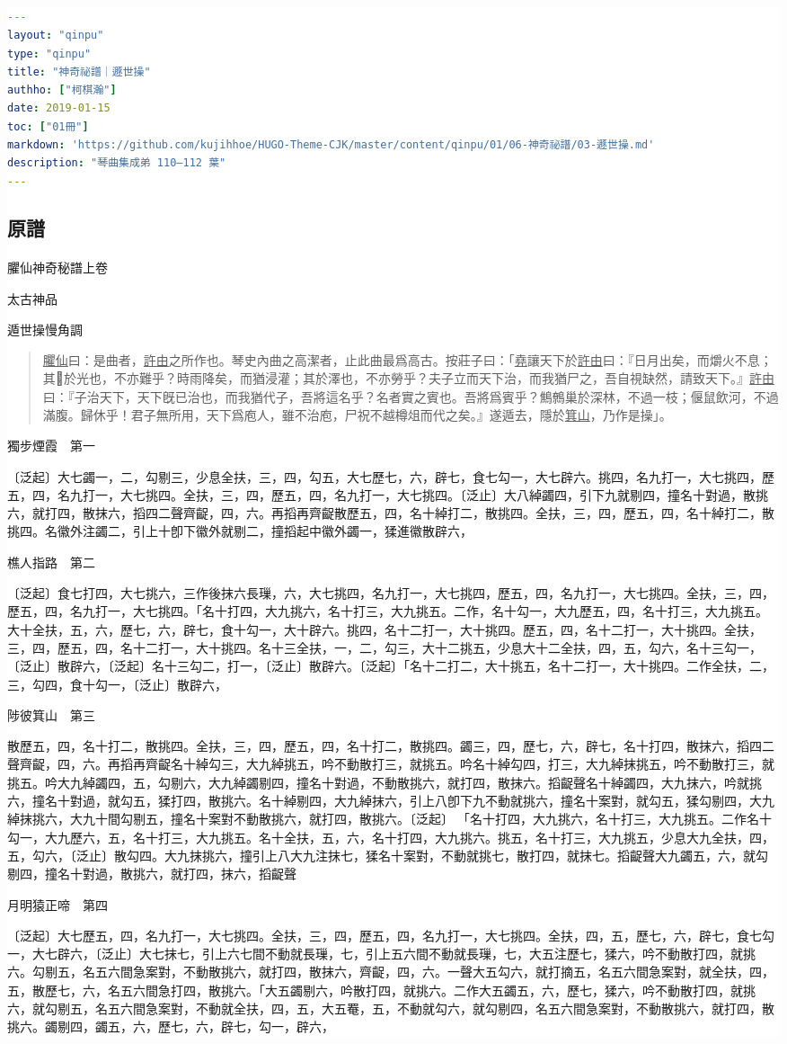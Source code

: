 ```yaml
---
layout: "qinpu"
type: "qinpu"
title: "神奇祕譜｜遯世操"
authho: ["柯棋瀚"]
date: 2019-01-15
toc: ["01冊"]
markdown: 'https://github.com/kujihhoe/HUGO-Theme-CJK/master/content/qinpu/01/06-神奇祕譜/03-遯世操.md'
description: "琴曲集成弟 110—112 葉"
---
```




## 原譜

臞仙神奇秘譜上卷

太古神品

遁世操<n>慢角調</n>

> <u>臞仙</u>曰：是曲者，<u>許由</u>之所作也。琴史內曲之高潔者，止此曲最爲高古。按<v>莊子</v>曰：「<u>堯</u>讓天下於<u>許由</u>曰：『日月出矣，而爝火不息；其於光也，不亦難乎？時雨降矣，而猶浸灌；其於澤也，不亦勞乎？夫子立而天下治，而我猶尸之，吾自視缺然，請致天下。』<u>許由</u>曰：『子治天下，天下旣已治也，而我猶代子，吾將這名乎？名者實之賓也。吾將爲賓乎？鷦鷯巢於深林，不過一枝；偃鼠飲河，不過滿腹。歸休乎！君子無所用，天下爲庖人，雖不治庖，尸祝不越樽俎而代之矣。』遂遁去，隱於<u>箕山</u>，乃作是操」。

獨步煙霞　第一

〔泛起〕大七蠲一，二，勾剔三，<n>少息</n>全扶，三，四，勾五，大七歷七，六，辟七，食七勾一，大七辟六。挑四，名九打一，大七挑四，歷五，四，名九打一，大七挑四。全扶，三，四，歷五，四，名九打一，大七挑四。〔泛止〕大八綽蠲四，<n>引下九</n>就剔四，<n>撞</n>名十對過，散挑六，就打四，散抹六，<n>搯四二聲</n>齊齪，四，六。<n>再搯再齊齪</n>散歷五，四，名十綽打二，散挑四。全扶，三，四，歷五，四，名十綽打二，散挑四。名徽外注蠲二，<n>引上十卽下徽外</n>就剔二，<n>撞搯起</n>中徽外蠲一，<n>猱進徽</n>散辟六，

樵人指路　第二

〔泛起〕食七打四，大七挑六，<n>三作後抹六</n>長璅，六，大七挑四，名九打一，大七挑四，歷五，四，名九打一，大七挑四。全扶，三，四，歷五，四，名九打一，大七挑四。「名十打四，大九挑六，名十打三，大九挑五。<n>二作</n>，名十勾一，大九歷五，四，名十打三，大九挑五。大十全扶，五，六，歷七，六，辟七，食十勾一，大十辟六。挑四，名十二打一，大十挑四。歷五，四，名十二打一，大十挑四。全扶，三，四，歷五，四，名十二打一，大十挑四。名十三全扶，一，二，勾三，大十二挑五，<n>少息</n>大十二全扶，四，五，勾六，名十三勾一，〔泛止〕散辟六，〔泛起〕名十三勾二，打一，〔泛止〕散辟六。〔泛起〕「名十二打二，大十挑五，名十二打一，大十挑四。<n>二作</n>全扶，二，三，勾四，食十勾一，〔泛止〕散辟六，

陟彼箕山　第三

散歷五，四，名十打二，散挑四。全扶，三，四，歷五，四，名十打二，散挑四。蠲三，四，歷七，六，辟七，名十打四，散抹六，<n>搯四二聲</n>齊齪，四，六。<n>再搯再齊齪</n>名十綽勾三，大九綽挑五，<n>吟不動</n>散打三，就挑五。<n>吟</n>名十綽勾四，打三，大九綽抹挑五，<n>吟不動</n>散打三，就挑五。<n>吟</n>大九綽蠲四，五，勾剔六，大九綽蠲剔四，<n>撞</n>名十對過，<n>不動</n>散挑六，就打四，散抹六。<n>搯齪聲</n>名十綽蠲四，大九抹六，<n>吟</n>就挑六，<n>撞</n>名十對過，就勾五，<n>猱</n>打四，散挑六。名十綽剔四，大九綽抹六，<n>引上八卽下九不動</n>就挑六，<n>撞</n>名十案對，就勾五，<n>猱</n>勾剔四，大九綽抹挑六，大九十間勾剔五，<n>撞</n>名十案對<n>不動</n>散挑六，就打四，散挑六。〔泛起〕
「名十打四，大九挑六，名十打三，大九挑五。<n>二作</n>名十勾一，大九歷六，五，名十打三，大九挑五。名十全扶，五，六，名十打四，大九挑六。挑五，名十打三，大九挑五，<n>少息</n>大九全扶，四，五，勾六，〔泛止〕散勾四。大九抹挑六，<n>撞引上八</n>大九注抹七，<n>猱</n>名十案對，<n>不動</n>就挑七，散打四，就抹七。<n>搯齪聲</n>大九蠲五，六，就勾剔四，<n>撞</n>名十對過，散挑六，就打四，抹六，<n>搯齪聲</n>

月明猿正啼　第四

〔泛起〕大七歷五，四，名九打一，大七挑四。全扶，三，四，歷五，四，名九打一，大七挑四。全扶，四，五，歷七，六，辟七，食七勾一，大七辟六，〔泛止〕大七抹七，<n>引上六七間不動</n>就長璅，七，<n>引上五六間不動</n>就長璅，七，大五注歷七，<n>猱</n>六，<n>吟不動</n>散打四，就挑六。勾剔五，名五六間急案對，<n>不動</n>散挑六，就打四，散抹六，齊齪，四，六。<n>一聲</n>大五勾六，就打摘五，名五六間急案對，就全扶，四，五，散歷七，六，名五六間急打四，散挑六。「大五蠲剔六，<n>吟</n>散打四，就挑六。<n>二作</n>大五蠲五，六，歷七，<n>猱</n>六，<n>吟不動</n>散打四，就挑六，就勾剔五，名五六間急案對，<n>不動</n>就全扶，四，五，大五罨，五，<n>不動</n>就勾六，就勾剔四，名五六間急案對，<n>不動</n>散挑六，就打四，散挑六。蠲剔四，蠲五，六，歷七，六，辟七，勾一，辟六，
